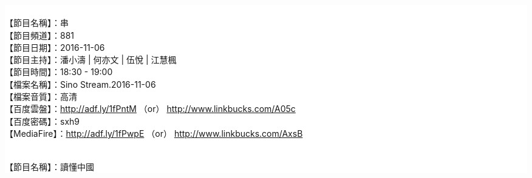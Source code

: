 <br>【節目名稱】：串
<br>【節目頻道】：881
<br>【節目日期】：2016-11-06
<br>【節目主持】：潘小濤 | 何亦文 | 伍悅 | 江慧楓
<br>【節目時間】：18:30 - 19:00
<br>【檔案名稱】：Sino Stream.2016-11-06
<br>【檔案音質】：高清
<br>【百度雲盤】：http://adf.ly/1fPntM （or） http://www.linkbucks.com/A05c
<br>【百度密碼】：sxh9
<br>【MediaFire】：http://adf.ly/1fPwpE （or） http://www.linkbucks.com/AxsB

<br>【節目名稱】：讀懂中國
